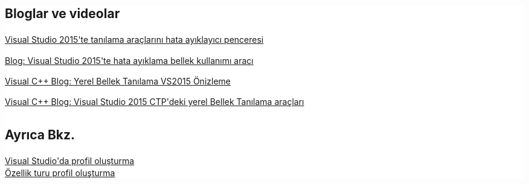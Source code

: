 ## <a name="blogs-and-videos"></a>Bloglar ve videolar  
 [Visual Studio 2015'te tanılama araçlarını hata ayıklayıcı penceresi](http://blogs.msdn.com/b/visualstudioalm/archive/2015/01/16/diagnostic-tools-debugger-window-in-visual-studio-2015.aspx)  
  
 [Blog: Visual Studio 2015'te hata ayıklama bellek kullanımı aracı](http://blogs.msdn.com/b/visualstudioalm/archive/2014/11/13/memory-usage-tool-while-debugging-in-visual-studio-2015.aspx)  
  
 [Visual C++ Blog: Yerel Bellek Tanılama VS2015 Önizleme](http://blogs.msdn.com/b/vcblog/archive/2014/11/21/native-memory-diagnostics-in-vs2015-preview.aspx)  
  
 [Visual C++ Blog: Visual Studio 2015 CTP'deki yerel Bellek Tanılama araçları](http://blogs.msdn.com/b/vcblog/archive/2014/06/04/native-memory-diagnostic-tools-for-visual-studio-14-ctp1.aspx)

## <a name="see-also"></a>Ayrıca Bkz.
 [Visual Studio'da profil oluşturma](../profiling/index.md)  
 [Özellik turu profil oluşturma](../profiling/profiling-feature-tour.md)